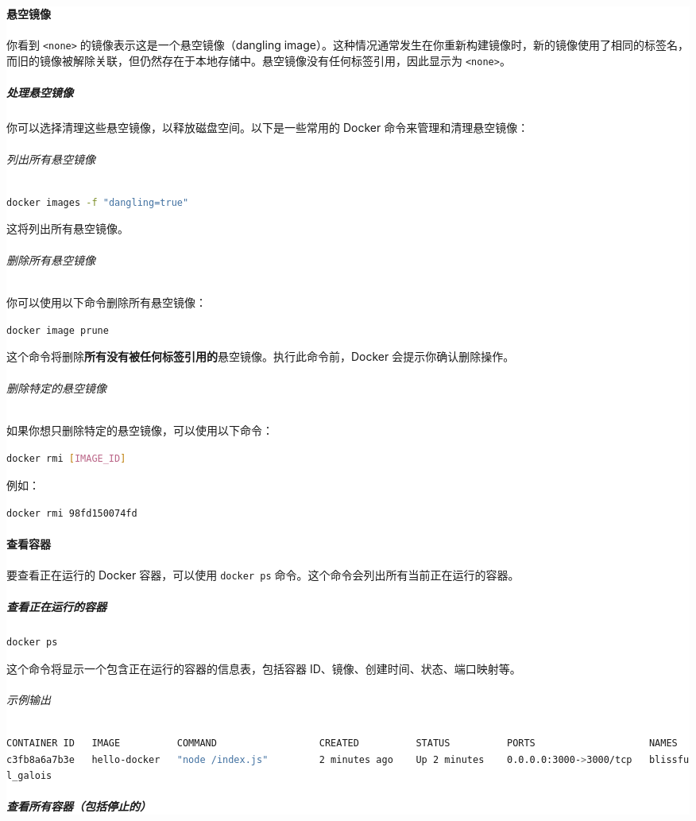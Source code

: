 #### 悬空镜像
你看到 `<none>` 的镜像表示这是一个悬空镜像（dangling image）。这种情况通常发生在你重新构建镜像时，新的镜像使用了相同的标签名，而旧的镜像被解除关联，但仍然存在于本地存储中。悬空镜像没有任何标签引用，因此显示为 `<none>`。

##### 处理悬空镜像

你可以选择清理这些悬空镜像，以释放磁盘空间。以下是一些常用的 Docker 命令来管理和清理悬空镜像：

###### 列出所有悬空镜像

```sh
docker images -f "dangling=true"
```

这将列出所有悬空镜像。

###### 删除所有悬空镜像

你可以使用以下命令删除所有悬空镜像：

```sh
docker image prune
```

这个命令将删除**所有没有被任何标签引用的**悬空镜像。执行此命令前，Docker 会提示你确认删除操作。

###### 删除特定的悬空镜像

如果你想只删除特定的悬空镜像，可以使用以下命令：

```sh
docker rmi [IMAGE_ID]
```

例如：

```sh
docker rmi 98fd150074fd
```

#### 查看容器
要查看正在运行的 Docker 容器，可以使用 `docker ps` 命令。这个命令会列出所有当前正在运行的容器。

##### 查看正在运行的容器

```sh
docker ps
```

这个命令将显示一个包含正在运行的容器的信息表，包括容器 ID、镜像、创建时间、状态、端口映射等。

###### 示例输出

```sh
CONTAINER ID   IMAGE          COMMAND                  CREATED          STATUS          PORTS                    NAMES
c3fb8a6a7b3e   hello-docker   "node /index.js"         2 minutes ago    Up 2 minutes    0.0.0.0:3000->3000/tcp   blissful_galois
```

##### 查看所有容器（包括停止的）
